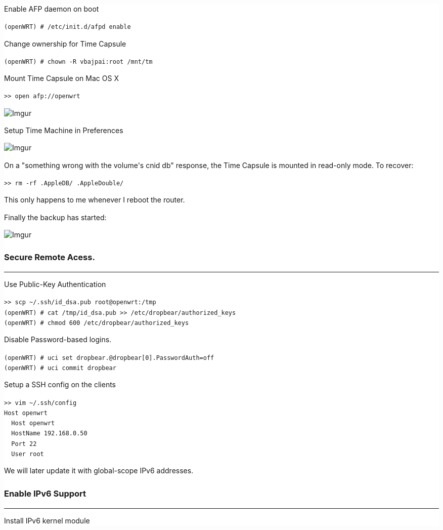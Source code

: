Enable AFP daemon on boot

    (openWRT) # /etc/init.d/afpd enable

Change ownership for Time Capsule
    
    (openWRT) # chown -R vbajpai:root /mnt/tm

Mount Time Capsule on Mac OS X

    >> open afp://openwrt

![Imgur](http://i.imgur.com/5TUkT.png)

Setup Time Machine in Preferences

![Imgur](http://i.imgur.com/25LxS.png)

On a "something wrong with the volume's cnid db" response, the Time
Capsule is mounted in read-only mode. To recover:

    >> rm -rf .AppleDB/ .AppleDouble/

This only happens to me whenever I reboot the router.

Finally the backup has started:

![Imgur](http://i.imgur.com/Q1MrY.png)

### <a id="secure-remote-acess">Secure Remote Acess.</a>
<hr/>

Use Public-Key Authentication

    >> scp ~/.ssh/id_dsa.pub root@openwrt:/tmp
    (openWRT) # cat /tmp/id_dsa.pub >> /etc/dropbear/authorized_keys
    (openWRT) # chmod 600 /etc/dropbear/authorized_keys

Disable Password-based logins.

    (openWRT) # uci set dropbear.@dropbear[0].PasswordAuth=off
    (openWRT) # uci commit dropbear

Setup a SSH config on the clients

    >> vim ~/.ssh/config
    Host openwrt
      Host openwrt
      HostName 192.168.0.50
      Port 22
      User root

We will later update it with global-scope IPv6 addresses.

### <a id="enable-ipv6-support">Enable IPv6 Support</a>
<hr/>

Install IPv6 kernel module
